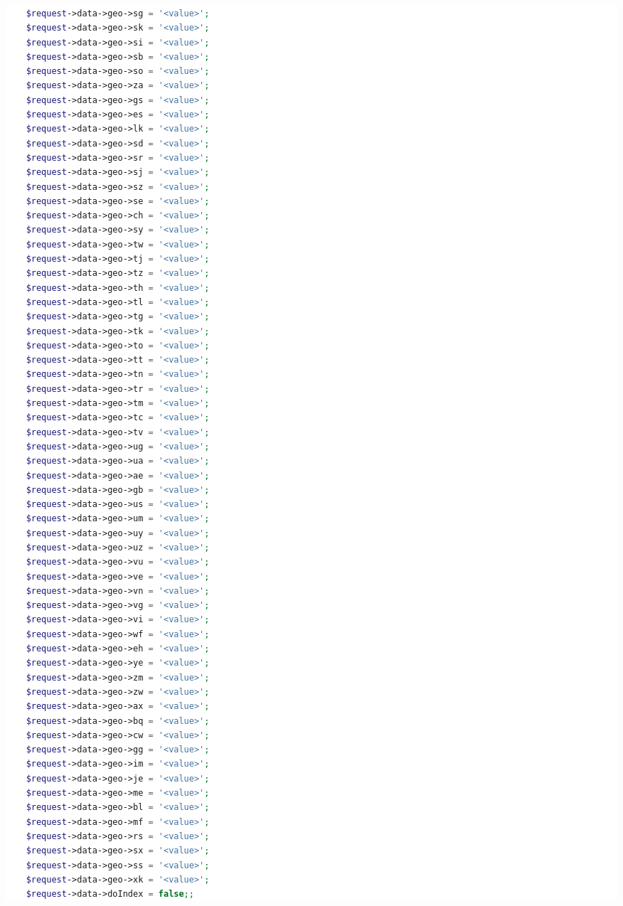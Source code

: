 ```php
    $request->data->geo->sg = '<value>';
    $request->data->geo->sk = '<value>';
    $request->data->geo->si = '<value>';
    $request->data->geo->sb = '<value>';
    $request->data->geo->so = '<value>';
    $request->data->geo->za = '<value>';
    $request->data->geo->gs = '<value>';
    $request->data->geo->es = '<value>';
    $request->data->geo->lk = '<value>';
    $request->data->geo->sd = '<value>';
    $request->data->geo->sr = '<value>';
    $request->data->geo->sj = '<value>';
    $request->data->geo->sz = '<value>';
    $request->data->geo->se = '<value>';
    $request->data->geo->ch = '<value>';
    $request->data->geo->sy = '<value>';
    $request->data->geo->tw = '<value>';
    $request->data->geo->tj = '<value>';
    $request->data->geo->tz = '<value>';
    $request->data->geo->th = '<value>';
    $request->data->geo->tl = '<value>';
    $request->data->geo->tg = '<value>';
    $request->data->geo->tk = '<value>';
    $request->data->geo->to = '<value>';
    $request->data->geo->tt = '<value>';
    $request->data->geo->tn = '<value>';
    $request->data->geo->tr = '<value>';
    $request->data->geo->tm = '<value>';
    $request->data->geo->tc = '<value>';
    $request->data->geo->tv = '<value>';
    $request->data->geo->ug = '<value>';
    $request->data->geo->ua = '<value>';
    $request->data->geo->ae = '<value>';
    $request->data->geo->gb = '<value>';
    $request->data->geo->us = '<value>';
    $request->data->geo->um = '<value>';
    $request->data->geo->uy = '<value>';
    $request->data->geo->uz = '<value>';
    $request->data->geo->vu = '<value>';
    $request->data->geo->ve = '<value>';
    $request->data->geo->vn = '<value>';
    $request->data->geo->vg = '<value>';
    $request->data->geo->vi = '<value>';
    $request->data->geo->wf = '<value>';
    $request->data->geo->eh = '<value>';
    $request->data->geo->ye = '<value>';
    $request->data->geo->zm = '<value>';
    $request->data->geo->zw = '<value>';
    $request->data->geo->ax = '<value>';
    $request->data->geo->bq = '<value>';
    $request->data->geo->cw = '<value>';
    $request->data->geo->gg = '<value>';
    $request->data->geo->im = '<value>';
    $request->data->geo->je = '<value>';
    $request->data->geo->me = '<value>';
    $request->data->geo->bl = '<value>';
    $request->data->geo->mf = '<value>';
    $request->data->geo->rs = '<value>';
    $request->data->geo->sx = '<value>';
    $request->data->geo->ss = '<value>';
    $request->data->geo->xk = '<value>';
    $request->data->doIndex = false;;

```